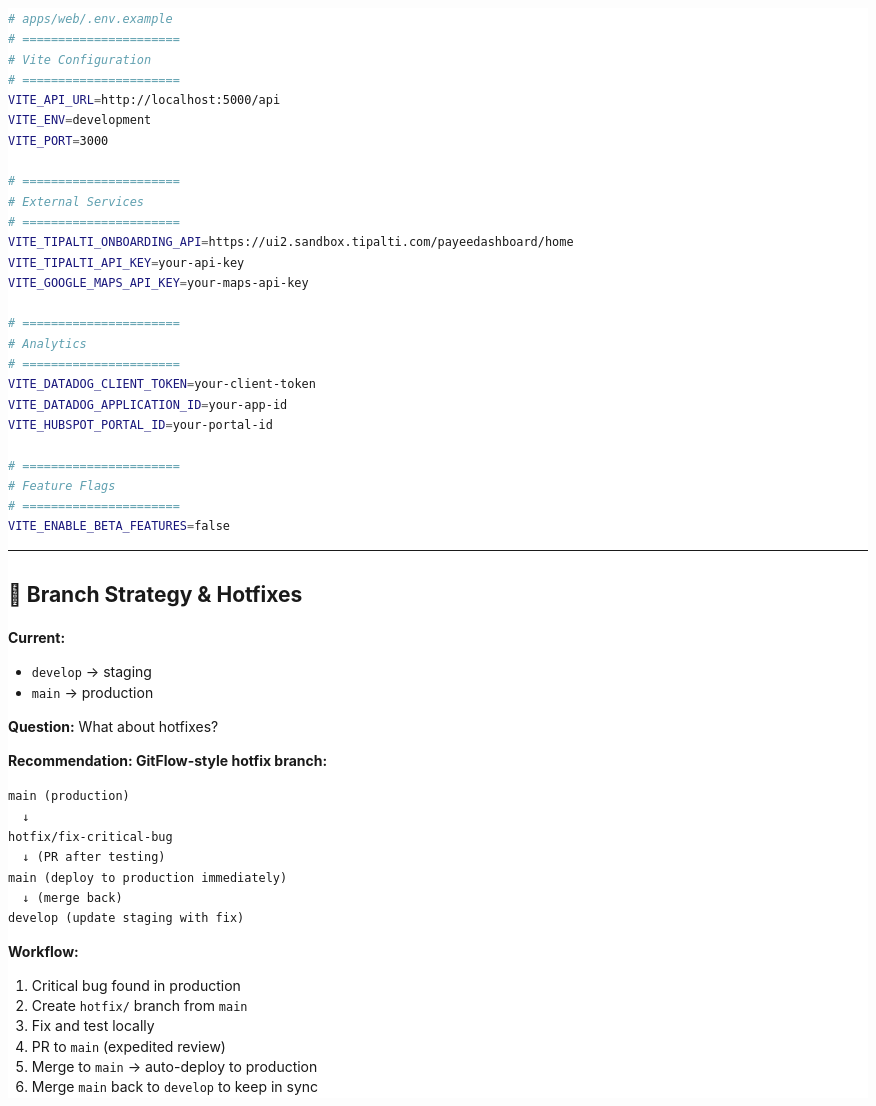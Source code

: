 ```bash
```

```bash
# apps/web/.env.example
# ======================
# Vite Configuration
# ======================
VITE_API_URL=http://localhost:5000/api
VITE_ENV=development
VITE_PORT=3000

# ======================
# External Services
# ======================
VITE_TIPALTI_ONBOARDING_API=https://ui2.sandbox.tipalti.com/payeedashboard/home
VITE_TIPALTI_API_KEY=your-api-key
VITE_GOOGLE_MAPS_API_KEY=your-maps-api-key

# ======================
# Analytics
# ======================
VITE_DATADOG_CLIENT_TOKEN=your-client-token
VITE_DATADOG_APPLICATION_ID=your-app-id
VITE_HUBSPOT_PORTAL_ID=your-portal-id

# ======================
# Feature Flags
# ======================
VITE_ENABLE_BETA_FEATURES=false
```

---

## 🌿 Branch Strategy & Hotfixes

**Current:**
- `develop` → staging
- `main` → production

**Question:** What about hotfixes?

**Recommendation: GitFlow-style hotfix branch:**

```
main (production)
  ↓
hotfix/fix-critical-bug
  ↓ (PR after testing)
main (deploy to production immediately)
  ↓ (merge back)
develop (update staging with fix)
```

**Workflow:**
1. Critical bug found in production
2. Create `hotfix/` branch from `main`
3. Fix and test locally
4. PR to `main` (expedited review)
5. Merge to `main` → auto-deploy to production
6. Merge `main` back to `develop` to keep in sync
